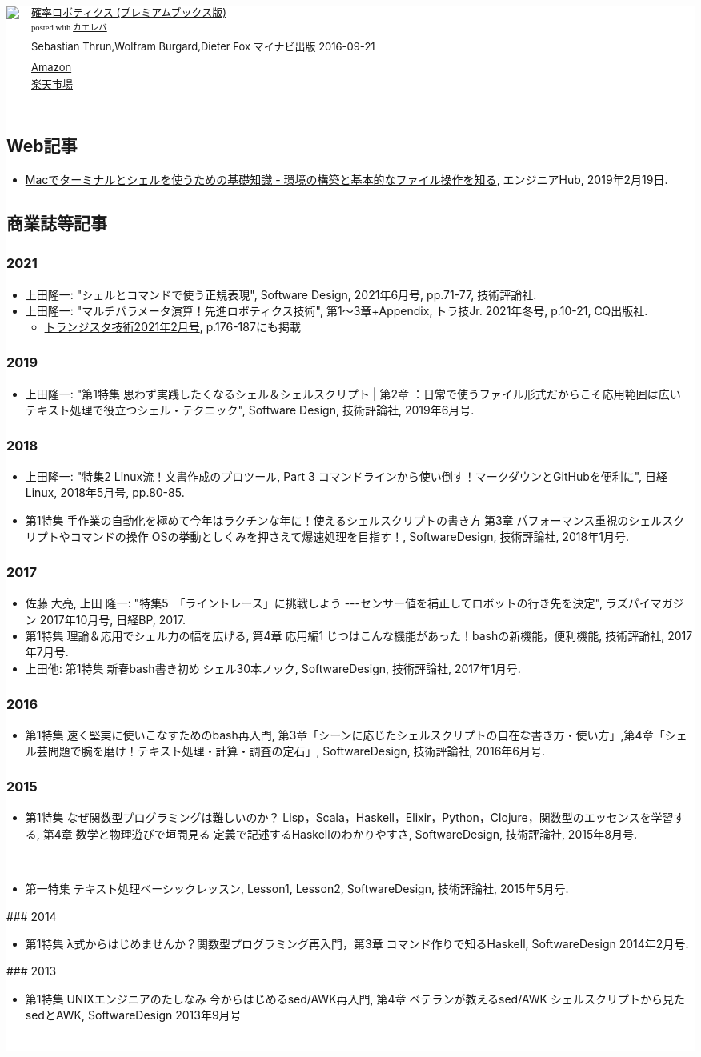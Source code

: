 <div class="kaerebalink-box" style="text-align:left;padding-bottom:20px;font-size:small;/zoom: 1;overflow: hidden;"><div class="kaerebalink-image" style="float:left;margin:0 15px 10px 0;"><a href="http://www.amazon.co.jp/exec/obidos/ASIN/4839952981/ryuichiueda-22/" target="_blank" ><img src="https://images-fe.ssl-images-amazon.com/images/I/51LqglmRkML._SL160_.jpg" style="border: none;" /></a></div><div class="kaerebalink-info" style="line-height:120%;/zoom: 1;overflow: hidden;"><div class="kaerebalink-name" style="margin-bottom:10px;line-height:120%"><a href="http://www.amazon.co.jp/exec/obidos/ASIN/4839952981/ryuichiueda-22/" target="_blank" >確率ロボティクス (プレミアムブックス版)</a><div class="kaerebalink-powered-date" style="font-size:8pt;margin-top:5px;font-family:verdana;line-height:120%">posted with <a href="http://kaereba.com" rel="nofollow" target="_blank">カエレバ</a></div></div><div class="kaerebalink-detail" style="margin-bottom:5px;">Sebastian Thrun,Wolfram Burgard,Dieter Fox マイナビ出版 2016-09-21    </div><div class="kaerebalink-link1" style="margin-top:10px;"><div class="shoplinkamazon" style="margin:5px 0"><a href="http://www.amazon.co.jp/gp/search?keywords=%E7%A2%BA%E7%8E%87%E3%83%AD%E3%83%9C%E3%83%86%E3%82%A3%E3%82%AF%E3%82%B9&__mk_ja_JP=%E3%82%AB%E3%82%BF%E3%82%AB%E3%83%8A&tag=ryuichiueda-22" target="_blank" >Amazon</a></div><div class="shoplinkrakuten" style="margin:5px 0"><a href="https://hb.afl.rakuten.co.jp/hgc/131cef76.deb3ed6a.131cef77.7335f681/?pc=http%3A%2F%2Fsearch.rakuten.co.jp%2Fsearch%2Fmall%2F%25E7%25A2%25BA%25E7%258E%2587%25E3%2583%25AD%25E3%2583%259C%25E3%2583%2586%25E3%2582%25A3%25E3%2582%25AF%25E3%2582%25B9%2F-%2Ff.1-p.1-s.1-sf.0-st.A-v.2%3Fx%3D0%26scid%3Daf_ich_link_urltxt%26m%3Dhttp%3A%2F%2Fm.rakuten.co.jp%2F" target="_blank" >楽天市場</a></div></div></div><div class="booklink-footer" style="clear: left"></div></div>

## Web記事

* [Macでターミナルとシェルを使うための基礎知識 - 環境の構築と基本的なファイル操作を知る](https://employment.en-japan.com/engineerhub/entry/2019/02/19/103000), エンジニアHub, 2019年2月19日.  

## 商業誌等記事


### 2021

* 上田隆一: "シェルとコマンドで使う正規表現", Software Design, 2021年6月号, pp.71-77, 技術評論社.
* 上田隆一: "マルチパラメータ演算！先進ロボティクス技術", 第1〜3章+Appendix, トラ技Jr. 2021年冬号, p.10-21, CQ出版社. 
    * [トランジスタ技術2021年2月号](https://amzn.to/3ijUo1b), p.176-187にも掲載

### 2019

* 上田隆一: "第1特集 思わず実践したくなるシェル＆シェルスクリプト | 第2章 ：日常で使うファイル形式だからこそ応用範囲は広い テキスト処理で役立つシェル・テクニック", Software Design, 技術評論社, 2019年6月号.

### 2018

* 上田隆一: "特集2 Linux流！文書作成のプロツール, Part 3 コマンドラインから使い倒す！マークダウンとGitHubを便利に", 日経Linux, 2018年5月号, pp.80-85.

* 第1特集 手作業の自動化を極めて今年はラクチンな年に！使えるシェルスクリプトの書き方 第3章 パフォーマンス重視のシェルスクリプトやコマンドの操作 OSの挙動としくみを押さえて爆速処理を目指す！, SoftwareDesign, 技術評論社, 2018年1月号.

### 2017

* 佐藤 大亮, 上田 隆一: "特集5　「ライントレース」に挑戦しよう ---センサー値を補正してロボットの行き先を決定", ラズパイマガジン 2017年10月号, 日経BP, 2017.
* 第1特集 理論＆応用でシェル力の幅を広げる, 第4章 応用編1 じつはこんな機能があった！bashの新機能，便利機能, 技術評論社, 2017年7月号.
* 上田他: 第1特集 新春bash書き初め シェル30本ノック, SoftwareDesign, 技術評論社, 2017年1月号.

### 2016
<ul>
 	<li>第1特集 速く堅実に使いこなすためのbash再入門, 第3章「シーンに応じたシェルスクリプトの自在な書き方・使い方」,第4章「シェル芸問題で腕を磨け！テキスト処理・計算・調査の定石」, SoftwareDesign, 技術評論社, 2016年6月号.</li>
</ul>

### 2015

<ul>
 	<li>第1特集 なぜ関数型プログラミングは難しいのか？ Lisp，Scala，Haskell，Elixir，Python，Clojure，関数型のエッセンスを学習する, 第4章 数学と物理遊びで垣間見る 定義で記述するHaskellのわかりやすさ, SoftwareDesign, 技術評論社, 2015年8月号.</li>
</ul>
&nbsp;
<ul>
 	<li>第一特集 テキスト処理ベーシックレッスン, Lesson1, Lesson2, SoftwareDesign, 技術評論社, 2015年5月号.</li>
</ul>
### 2014
<ul>
 	<li>第1特集 λ式からはじめませんか？関数型プログラミング再入門，第3章 コマンド作りで知るHaskell, SoftwareDesign 2014年2月号.</li>
</ul>
### 2013
<ul>
 	<li>第1特集 UNIXエンジニアのたしなみ 今からはじめるsed/AWK再入門, 第4章 ベテランが教えるsed/AWK シェルスクリプトから見たsedとAWK, SoftwareDesign 2013年9月号</li>
</ul>
&nbsp;
<ul>